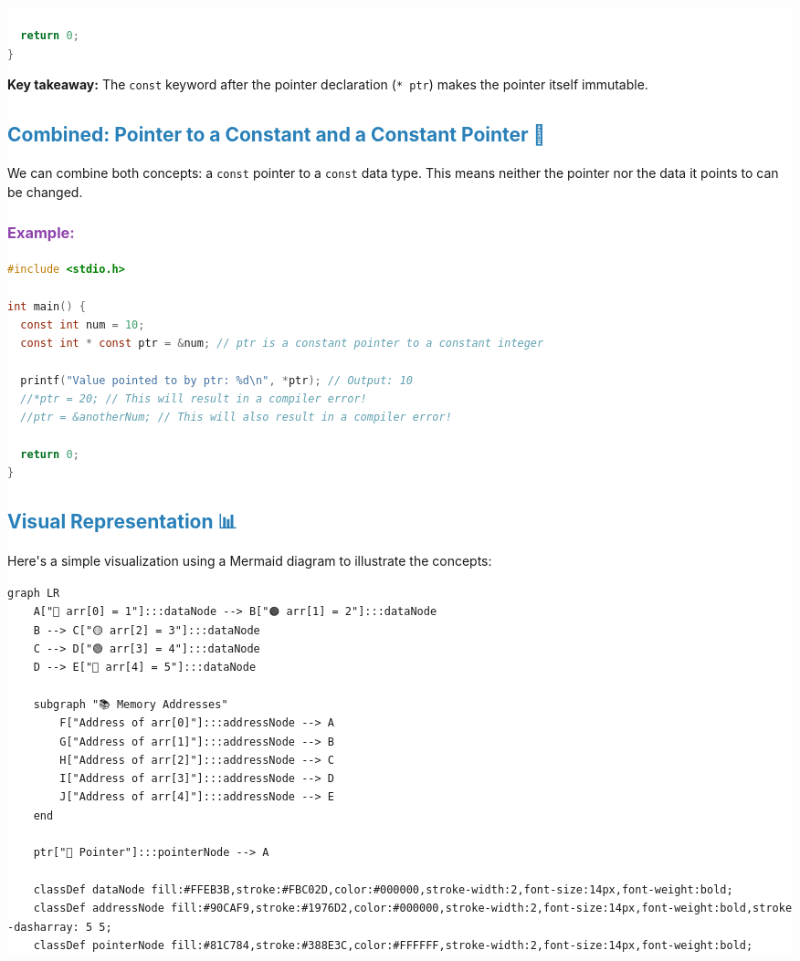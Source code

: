 ```c

  return 0;
}
```

**Key takeaway:** The `const` keyword after the pointer declaration (`* ptr`) makes the pointer itself immutable.

## <span style="color:#2980b9">Combined: Pointer to a Constant and a Constant Pointer 🔗</span>

We can combine both concepts: a `const` pointer to a `const` data type. This means neither the pointer nor the data it points to can be changed.

### <span style="color:#8e44ad">Example:</span>

```c
#include <stdio.h>

int main() {
  const int num = 10;
  const int * const ptr = &num; // ptr is a constant pointer to a constant integer

  printf("Value pointed to by ptr: %d\n", *ptr); // Output: 10
  //*ptr = 20; // This will result in a compiler error!
  //ptr = &anotherNum; // This will also result in a compiler error!

  return 0;
}
```

## <span style="color:#2980b9">Visual Representation 📊</span>

Here's a simple visualization using a Mermaid diagram to illustrate the concepts:

```mermaid
graph LR
    A["🔴 arr[0] = 1"]:::dataNode --> B["🟠 arr[1] = 2"]:::dataNode
    B --> C["🟡 arr[2] = 3"]:::dataNode
    C --> D["🟢 arr[3] = 4"]:::dataNode
    D --> E["🔵 arr[4] = 5"]:::dataNode

    subgraph "📚 Memory Addresses"
        F["Address of arr[0]"]:::addressNode --> A
        G["Address of arr[1]"]:::addressNode --> B
        H["Address of arr[2]"]:::addressNode --> C
        I["Address of arr[3]"]:::addressNode --> D
        J["Address of arr[4]"]:::addressNode --> E
    end

    ptr["🔗 Pointer"]:::pointerNode --> A

    classDef dataNode fill:#FFEB3B,stroke:#FBC02D,color:#000000,stroke-width:2,font-size:14px,font-weight:bold;
    classDef addressNode fill:#90CAF9,stroke:#1976D2,color:#000000,stroke-width:2,font-size:14px,font-weight:bold,stroke-dasharray: 5 5;
    classDef pointerNode fill:#81C784,stroke:#388E3C,color:#FFFFFF,stroke-width:2,font-size:14px,font-weight:bold;

```
